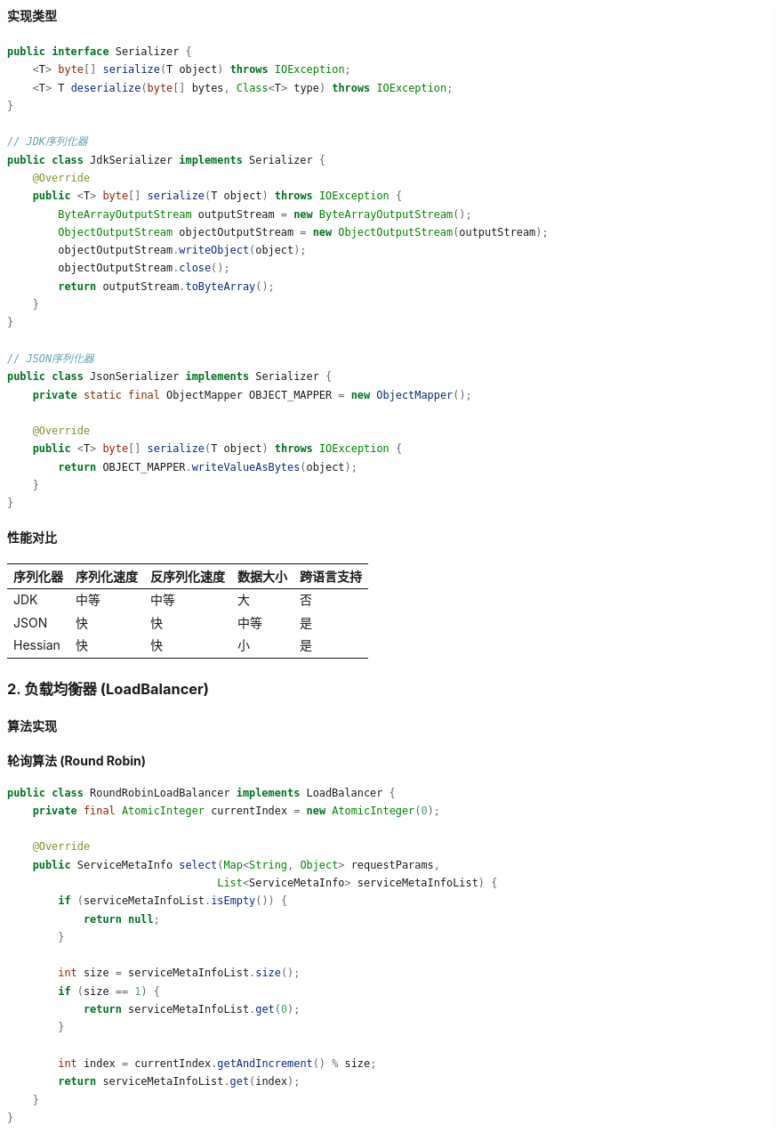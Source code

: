 #### 实现类型
```java
public interface Serializer {
    <T> byte[] serialize(T object) throws IOException;
    <T> T deserialize(byte[] bytes, Class<T> type) throws IOException;
}

// JDK序列化器
public class JdkSerializer implements Serializer {
    @Override
    public <T> byte[] serialize(T object) throws IOException {
        ByteArrayOutputStream outputStream = new ByteArrayOutputStream();
        ObjectOutputStream objectOutputStream = new ObjectOutputStream(outputStream);
        objectOutputStream.writeObject(object);
        objectOutputStream.close();
        return outputStream.toByteArray();
    }
}

// JSON序列化器
public class JsonSerializer implements Serializer {
    private static final ObjectMapper OBJECT_MAPPER = new ObjectMapper();
    
    @Override
    public <T> byte[] serialize(T object) throws IOException {
        return OBJECT_MAPPER.writeValueAsBytes(object);
    }
}
```

#### 性能对比
| 序列化器 | 序列化速度 | 反序列化速度 | 数据大小 | 跨语言支持 |
|---------|-----------|-------------|----------|-----------|
| JDK     | 中等      | 中等        | 大       | 否        |
| JSON    | 快        | 快          | 中等     | 是        |
| Hessian | 快        | 快          | 小       | 是        |

### 2. 负载均衡器 (LoadBalancer)

#### 算法实现

**轮询算法 (Round Robin)**
```java
public class RoundRobinLoadBalancer implements LoadBalancer {
    private final AtomicInteger currentIndex = new AtomicInteger(0);
    
    @Override
    public ServiceMetaInfo select(Map<String, Object> requestParams, 
                                 List<ServiceMetaInfo> serviceMetaInfoList) {
        if (serviceMetaInfoList.isEmpty()) {
            return null;
        }
        
        int size = serviceMetaInfoList.size();
        if (size == 1) {
            return serviceMetaInfoList.get(0);
        }
        
        int index = currentIndex.getAndIncrement() % size;
        return serviceMetaInfoList.get(index);
    }
}
```